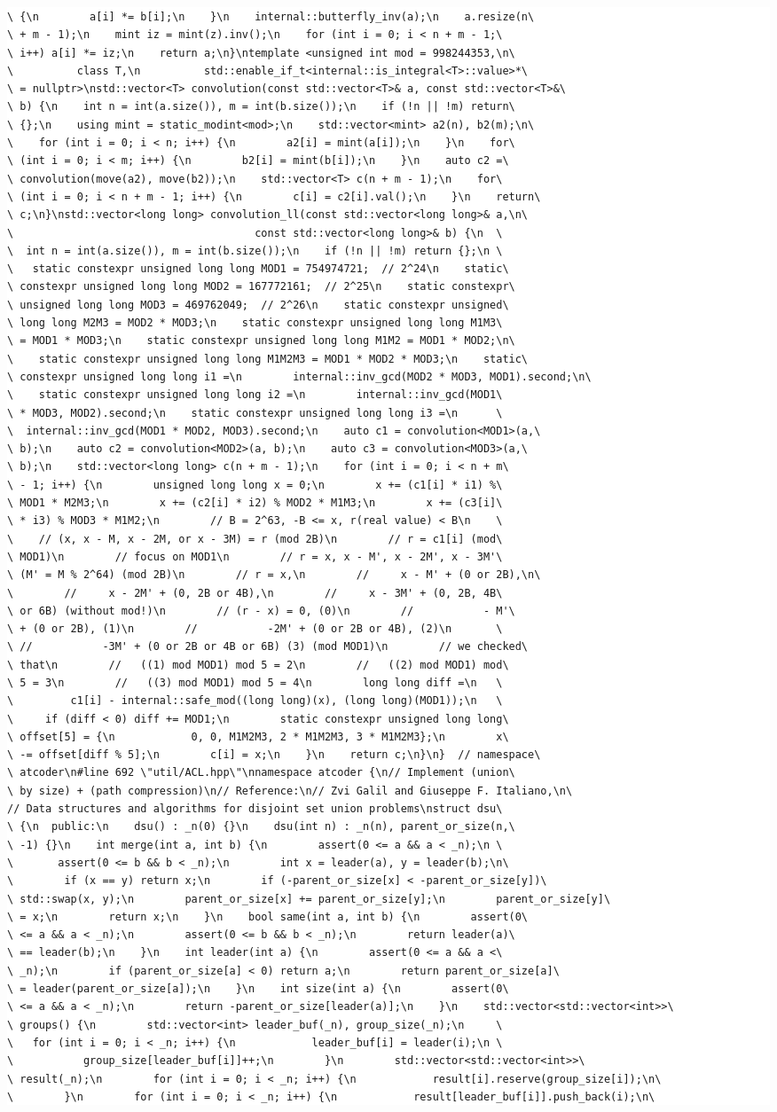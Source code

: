     \ {\n        a[i] *= b[i];\n    }\n    internal::butterfly_inv(a);\n    a.resize(n\
    \ + m - 1);\n    mint iz = mint(z).inv();\n    for (int i = 0; i < n + m - 1;\
    \ i++) a[i] *= iz;\n    return a;\n}\ntemplate <unsigned int mod = 998244353,\n\
    \          class T,\n          std::enable_if_t<internal::is_integral<T>::value>*\
    \ = nullptr>\nstd::vector<T> convolution(const std::vector<T>& a, const std::vector<T>&\
    \ b) {\n    int n = int(a.size()), m = int(b.size());\n    if (!n || !m) return\
    \ {};\n    using mint = static_modint<mod>;\n    std::vector<mint> a2(n), b2(m);\n\
    \    for (int i = 0; i < n; i++) {\n        a2[i] = mint(a[i]);\n    }\n    for\
    \ (int i = 0; i < m; i++) {\n        b2[i] = mint(b[i]);\n    }\n    auto c2 =\
    \ convolution(move(a2), move(b2));\n    std::vector<T> c(n + m - 1);\n    for\
    \ (int i = 0; i < n + m - 1; i++) {\n        c[i] = c2[i].val();\n    }\n    return\
    \ c;\n}\nstd::vector<long long> convolution_ll(const std::vector<long long>& a,\n\
    \                                      const std::vector<long long>& b) {\n  \
    \  int n = int(a.size()), m = int(b.size());\n    if (!n || !m) return {};\n \
    \   static constexpr unsigned long long MOD1 = 754974721;  // 2^24\n    static\
    \ constexpr unsigned long long MOD2 = 167772161;  // 2^25\n    static constexpr\
    \ unsigned long long MOD3 = 469762049;  // 2^26\n    static constexpr unsigned\
    \ long long M2M3 = MOD2 * MOD3;\n    static constexpr unsigned long long M1M3\
    \ = MOD1 * MOD3;\n    static constexpr unsigned long long M1M2 = MOD1 * MOD2;\n\
    \    static constexpr unsigned long long M1M2M3 = MOD1 * MOD2 * MOD3;\n    static\
    \ constexpr unsigned long long i1 =\n        internal::inv_gcd(MOD2 * MOD3, MOD1).second;\n\
    \    static constexpr unsigned long long i2 =\n        internal::inv_gcd(MOD1\
    \ * MOD3, MOD2).second;\n    static constexpr unsigned long long i3 =\n      \
    \  internal::inv_gcd(MOD1 * MOD2, MOD3).second;\n    auto c1 = convolution<MOD1>(a,\
    \ b);\n    auto c2 = convolution<MOD2>(a, b);\n    auto c3 = convolution<MOD3>(a,\
    \ b);\n    std::vector<long long> c(n + m - 1);\n    for (int i = 0; i < n + m\
    \ - 1; i++) {\n        unsigned long long x = 0;\n        x += (c1[i] * i1) %\
    \ MOD1 * M2M3;\n        x += (c2[i] * i2) % MOD2 * M1M3;\n        x += (c3[i]\
    \ * i3) % MOD3 * M1M2;\n        // B = 2^63, -B <= x, r(real value) < B\n    \
    \    // (x, x - M, x - 2M, or x - 3M) = r (mod 2B)\n        // r = c1[i] (mod\
    \ MOD1)\n        // focus on MOD1\n        // r = x, x - M', x - 2M', x - 3M'\
    \ (M' = M % 2^64) (mod 2B)\n        // r = x,\n        //     x - M' + (0 or 2B),\n\
    \        //     x - 2M' + (0, 2B or 4B),\n        //     x - 3M' + (0, 2B, 4B\
    \ or 6B) (without mod!)\n        // (r - x) = 0, (0)\n        //           - M'\
    \ + (0 or 2B), (1)\n        //           -2M' + (0 or 2B or 4B), (2)\n       \
    \ //           -3M' + (0 or 2B or 4B or 6B) (3) (mod MOD1)\n        // we checked\
    \ that\n        //   ((1) mod MOD1) mod 5 = 2\n        //   ((2) mod MOD1) mod\
    \ 5 = 3\n        //   ((3) mod MOD1) mod 5 = 4\n        long long diff =\n   \
    \         c1[i] - internal::safe_mod((long long)(x), (long long)(MOD1));\n   \
    \     if (diff < 0) diff += MOD1;\n        static constexpr unsigned long long\
    \ offset[5] = {\n            0, 0, M1M2M3, 2 * M1M2M3, 3 * M1M2M3};\n        x\
    \ -= offset[diff % 5];\n        c[i] = x;\n    }\n    return c;\n}\n}  // namespace\
    \ atcoder\n#line 692 \"util/ACL.hpp\"\nnamespace atcoder {\n// Implement (union\
    \ by size) + (path compression)\n// Reference:\n// Zvi Galil and Giuseppe F. Italiano,\n\
    // Data structures and algorithms for disjoint set union problems\nstruct dsu\
    \ {\n  public:\n    dsu() : _n(0) {}\n    dsu(int n) : _n(n), parent_or_size(n,\
    \ -1) {}\n    int merge(int a, int b) {\n        assert(0 <= a && a < _n);\n \
    \       assert(0 <= b && b < _n);\n        int x = leader(a), y = leader(b);\n\
    \        if (x == y) return x;\n        if (-parent_or_size[x] < -parent_or_size[y])\
    \ std::swap(x, y);\n        parent_or_size[x] += parent_or_size[y];\n        parent_or_size[y]\
    \ = x;\n        return x;\n    }\n    bool same(int a, int b) {\n        assert(0\
    \ <= a && a < _n);\n        assert(0 <= b && b < _n);\n        return leader(a)\
    \ == leader(b);\n    }\n    int leader(int a) {\n        assert(0 <= a && a <\
    \ _n);\n        if (parent_or_size[a] < 0) return a;\n        return parent_or_size[a]\
    \ = leader(parent_or_size[a]);\n    }\n    int size(int a) {\n        assert(0\
    \ <= a && a < _n);\n        return -parent_or_size[leader(a)];\n    }\n    std::vector<std::vector<int>>\
    \ groups() {\n        std::vector<int> leader_buf(_n), group_size(_n);\n     \
    \   for (int i = 0; i < _n; i++) {\n            leader_buf[i] = leader(i);\n \
    \           group_size[leader_buf[i]]++;\n        }\n        std::vector<std::vector<int>>\
    \ result(_n);\n        for (int i = 0; i < _n; i++) {\n            result[i].reserve(group_size[i]);\n\
    \        }\n        for (int i = 0; i < _n; i++) {\n            result[leader_buf[i]].push_back(i);\n\